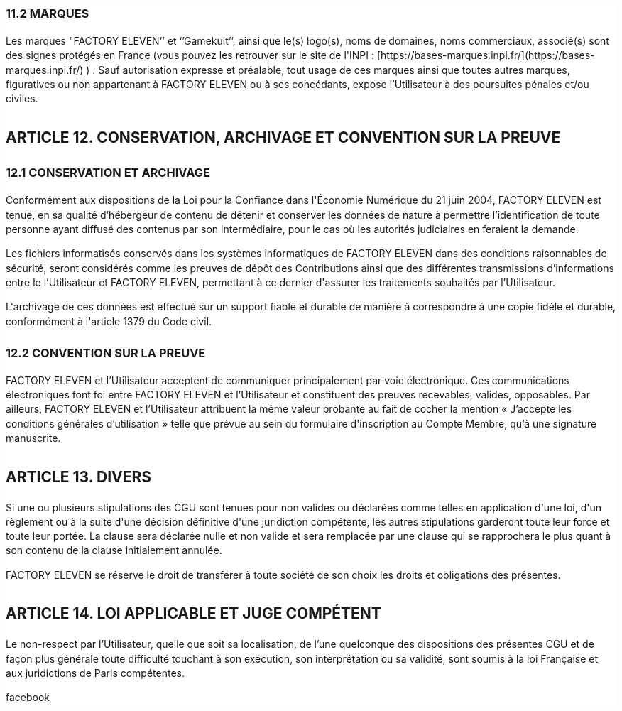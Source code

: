 ### 11.2 MARQUES

Les marques "FACTORY ELEVEN’’ et ‘’Gamekult’’, ainsi que le(s) logo(s), noms de domaines, noms commerciaux, associé(s) sont des signes protégés en France (vous pouvez les retrouver sur le site de l'INPI : [https://bases-marques.inpi.fr/](https://bases-marques.inpi.fr/) ) . Sauf autorisation expresse et préalable, tout usage de ces marques ainsi que toutes autres marques, figuratives ou non appartenant à FACTORY ELEVEN ou à ses concédants, expose l’Utilisateur à des poursuites pénales et/ou civiles.

ARTICLE 12. CONSERVATION, ARCHIVAGE ET CONVENTION SUR LA PREUVE
---------------------------------------------------------------

### 12.1 CONSERVATION ET ARCHIVAGE

Conformément aux dispositions de la Loi pour la Confiance dans l'Économie Numérique du 21 juin 2004, FACTORY ELEVEN est tenue, en sa qualité d’hébergeur de contenu de détenir et conserver les données de nature à permettre l’identification de toute personne ayant diffusé des contenus par son intermédiaire, pour le cas où les autorités judiciaires en feraient la demande.

Les fichiers informatisés conservés dans les systèmes informatiques de FACTORY ELEVEN dans des conditions raisonnables de sécurité, seront considérés comme les preuves de dépôt des Contributions ainsi que des différentes transmissions d’informations entre le l’Utilisateur et FACTORY ELEVEN, permettant à ce dernier d'assurer les traitements souhaités par l’Utilisateur.

L'archivage de ces données est effectué sur un support fiable et durable de manière à correspondre à une copie fidèle et durable, conformément à l'article 1379 du Code civil.

### 12.2 CONVENTION SUR LA PREUVE

FACTORY ELEVEN et l’Utilisateur acceptent de communiquer principalement par voie électronique. Ces communications électroniques font foi entre FACTORY ELEVEN et l’Utilisateur et constituent des preuves recevables, valides, opposables. Par ailleurs, FACTORY ELEVEN et l’Utilisateur attribuent la même valeur probante au fait de cocher la mention « J’accepte les conditions générales d’utilisation » telle que prévue au sein du formulaire d'inscription au Compte Membre, qu’à une signature manuscrite.

ARTICLE 13. DIVERS
------------------

Si une ou plusieurs stipulations des CGU sont tenues pour non valides ou déclarées comme telles en application d'une loi, d'un règlement ou à la suite d'une décision définitive d'une juridiction compétente, les autres stipulations garderont toute leur force et toute leur portée. La clause sera déclarée nulle et non valide et sera remplacée par une clause qui se rapprochera le plus quant à son contenu de la clause initialement annulée.

FACTORY ELEVEN se réserve le droit de transférer à toute société de son choix les droits et obligations des présentes.

ARTICLE 14. LOI APPLICABLE ET JUGE COMPÉTENT
--------------------------------------------

Le non-respect par l’Utilisateur, quelle que soit sa localisation, de l’une quelconque des dispositions des présentes CGU et de façon plus générale toute difficulté touchant à son exécution, son interprétation ou sa validité, sont soumis à la loi Française et aux juridictions de Paris compétentes.

[facebook](https://www.facebook.com/gamekult/)
